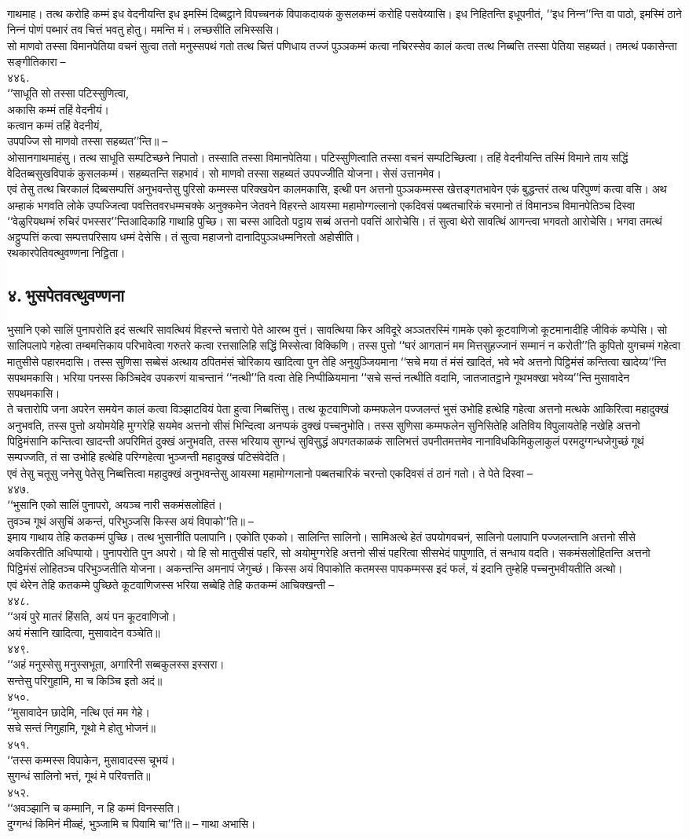 गाथमाह। तत्थ करोहि कम्मं इध वेदनीयन्ति इध इमस्मिं दिब्बट्ठाने विपच्‍चनकं विपाकदायकं कुसलकम्मं करोहि पसवेय्यासि। इध निहितन्ति इधूपनीतं, ‘‘इध निन्‍न’’न्ति वा पाठो, इमस्मिं ठाने निन्‍नं पोणं पब्भारं तव चित्तं भवतु होतु। ममन्ति मं। लच्छसीति लभिस्ससि।  
सो माणवो तस्सा विमानपेतिया वचनं सुत्वा ततो मनुस्सपथं गतो तत्थ चित्तं पणिधाय तज्‍जं पुञ्‍ञकम्मं कत्वा नचिरस्सेव कालं कत्वा तत्थ निब्बत्ति तस्सा पेतिया सहब्यतं। तमत्थं पकासेन्ता सङ्गीतिकारा –  
४४६.  
‘‘साधूति सो तस्सा पटिस्सुणित्वा,  
अकासि कम्मं तहिं वेदनीयं।  
कत्वान कम्मं तहिं वेदनीयं,  
उपपज्‍जि सो माणवो तस्सा सहब्यत’’न्ति॥ –  
ओसानगाथमाहंसु। तत्थ साधूति सम्पटिच्छने निपातो। तस्साति तस्सा विमानपेतिया। पटिस्सुणित्वाति तस्सा वचनं सम्पटिच्छित्वा। तहिं वेदनीयन्ति तस्मिं विमाने ताय सद्धिं वेदितब्बसुखविपाकं कुसलकम्मं। सहब्यतन्ति सहभावं। सो माणवो तस्सा सहब्यतं उपपज्‍जीति योजना। सेसं उत्तानमेव।  
एवं तेसु तत्थ चिरकालं दिब्बसम्पत्तिं अनुभवन्तेसु पुरिसो कम्मस्स परिक्खयेन कालमकासि, इत्थी पन अत्तनो पुञ्‍ञकम्मस्स खेत्तङ्गतभावेन एकं बुद्धन्तरं तत्थ परिपुण्णं कत्वा वसि। अथ अम्हाकं भगवति लोके उप्पज्‍जित्वा पवत्तितवरधम्मचक्‍के अनुक्‍कमेन जेतवने विहरन्ते आयस्मा महामोग्गल्‍लानो एकदिवसं पब्बतचारिकं चरमानो तं विमानञ्‍च विमानपेतिञ्‍च दिस्वा ‘‘वेळुरियथम्भं रुचिरं पभस्सर’’न्तिआदिकाहि गाथाहि पुच्छि। सा चस्स आदितो पट्ठाय सब्बं अत्तनो पवत्तिं आरोचेसि। तं सुत्वा थेरो सावत्थिं आगन्त्वा भगवतो आरोचेसि। भगवा तमत्थं अट्ठुप्पत्तिं कत्वा सम्पत्तपरिसाय धम्मं देसेसि। तं सुत्वा महाजनो दानादिपुञ्‍ञधम्मनिरतो अहोसीति।  
रथकारपेतिवत्थुवण्णना निट्ठिता।  


## ४. भुसपेतवत्थुवण्णना

भुसानि एको सालिं पुनापरोति इदं सत्थरि सावत्थियं विहरन्ते चत्तारो पेते आरब्भ वुत्तं। सावत्थिया किर अविदूरे अञ्‍ञतरस्मिं गामके एको कूटवाणिजो कूटमानादीहि जीविकं कप्पेसि। सो सालिपलापे गहेत्वा तम्बमत्तिकाय परिभावेत्वा गरुतरे कत्वा रत्तसालिहि सद्धिं मिस्सेत्वा विक्‍किणि। तस्स पुत्तो ‘‘घरं आगतानं मम मित्तसुहज्‍जानं सम्मानं न करोती’’ति कुपितो युगचम्मं गहेत्वा मातुसीसे पहारमदासि। तस्स सुणिसा सब्बेसं अत्थाय ठपितमंसं चोरिकाय खादित्वा पुन तेहि अनुयुञ्‍जियमाना ‘‘सचे मया तं मंसं खादितं, भवे भवे अत्तनो पिट्ठिमंसं कन्तित्वा खादेय्य’’न्ति सपथमकासि। भरिया पनस्स किञ्‍चिदेव उपकरणं याचन्तानं ‘‘नत्थी’’ति वत्वा तेहि निप्पीळियमाना ‘‘सचे सन्तं नत्थीति वदामि, जातजातट्ठाने गूथभक्खा भवेय्य’’न्ति मुसावादेन सपथमकासि।  
ते चत्तारोपि जना अपरेन समयेन कालं कत्वा विञ्झाटवियं पेता हुत्वा निब्बत्तिंसु। तत्थ कूटवाणिजो कम्मफलेन पज्‍जलन्तं भुसं उभोहि हत्थेहि गहेत्वा अत्तनो मत्थके आकिरित्वा महादुक्खं अनुभवति, तस्स पुत्तो अयोमयेहि मुग्गरेहि सयमेव अत्तनो सीसं भिन्दित्वा अनप्पकं दुक्खं पच्‍चनुभोति। तस्स सुणिसा कम्मफलेन सुनिसितेहि अतिविय विपुलायतेहि नखेहि अत्तनो पिट्ठिमंसानि कन्तित्वा खादन्ती अपरिमितं दुक्खं अनुभवति, तस्स भरियाय सुगन्धं सुविसुद्धं अपगतकाळकं सालिभत्तं उपनीतमत्तमेव नानाविधकिमिकुलाकुलं परमदुग्गन्धजेगुच्छं गूथं सम्पज्‍जति, तं सा उभोहि हत्थेहि परिग्गहेत्वा भुञ्‍जन्ती महादुक्खं पटिसंवेदेति।  
एवं तेसु चतूसु जनेसु पेतेसु निब्बत्तित्वा महादुक्खं अनुभवन्तेसु आयस्मा महामोग्गलानो पब्बतचारिकं चरन्तो एकदिवसं तं ठानं गतो। ते पेते दिस्वा –  
४४७.  
‘‘भुसानि एको सालिं पुनापरो, अयञ्‍च नारी सकमंसलोहितं।  
तुवञ्‍च गूथं असुचिं अकन्तं, परिभुञ्‍जसि किस्स अयं विपाको’’ति॥ –  
इमाय गाथाय तेहि कतकम्मं पुच्छि। तत्थ भुसानीति पलापानि। एकोति एकको। सालिन्ति सालिनो। सामिअत्थे हेतं उपयोगवचनं, सालिनो पलापानि पज्‍जलन्तानि अत्तनो सीसे अवकिरतीति अधिप्पायो। पुनापरोति पुन अपरो। यो हि सो मातुसीसं पहरि, सो अयोमुग्गरेहि अत्तनो सीसं पहरित्वा सीसभेदं पापुणाति, तं सन्धाय वदति। सकमंसलोहितन्ति अत्तनो पिट्ठिमंसं लोहितञ्‍च परिभुञ्‍जतीति योजना। अकन्तन्ति अमनापं जेगुच्छं। किस्स अयं विपाकोति कतमस्स पापकम्मस्स इदं फलं, यं इदानि तुम्हेहि पच्‍चनुभवीयतीति अत्थो।  
एवं थेरेन तेहि कतकम्मे पुच्छिते कूटवाणिजस्स भरिया सब्बेहि तेहि कतकम्मं आचिक्खन्ती –  
४४८.  
‘‘अयं पुरे मातरं हिंसति, अयं पन कूटवाणिजो।  
अयं मंसानि खादित्वा, मुसावादेन वञ्‍चेति॥  
४४९.  
‘‘अहं मनुस्सेसु मनुस्सभूता, अगारिनी सब्बकुलस्स इस्सरा।  
सन्तेसु परिगुहामि, मा च किञ्‍चि इतो अदं॥  
४५०.  
‘‘मुसावादेन छादेमि, नत्थि एतं मम गेहे।  
सचे सन्तं निगुहामि, गूथो मे होतु भोजनं॥  
४५१.  
‘‘तस्स कम्मस्स विपाकेन, मुसावादस्स चूभयं।  
सुगन्धं सालिनो भत्तं, गूथं मे परिवत्तति॥  
४५२.  
‘‘अवञ्झानि च कम्मानि, न हि कम्मं विनस्सति।  
दुग्गन्धं किमिनं मीळ्हं, भुञ्‍जामि च पिवामि चा’’ति॥ – गाथा अभासि।  